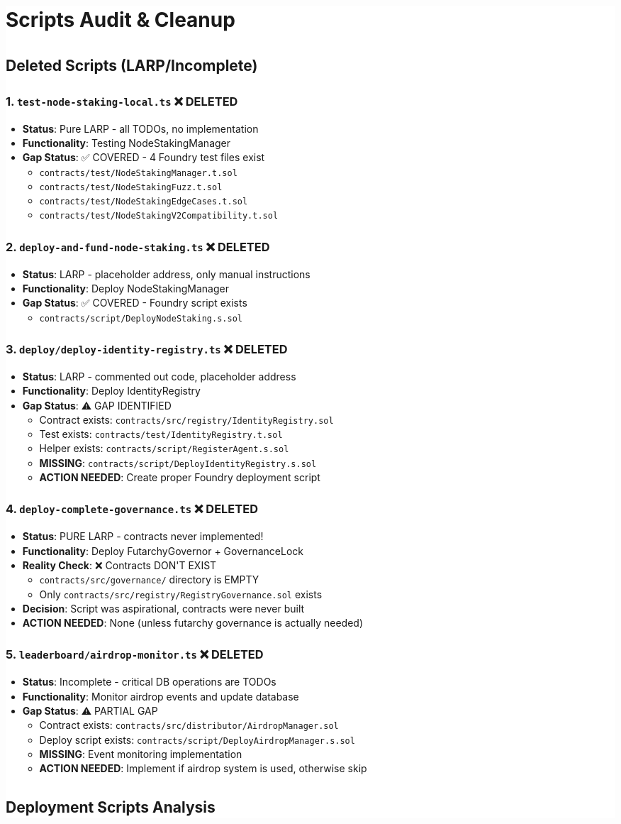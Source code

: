 # Scripts Audit & Cleanup

## Deleted Scripts (LARP/Incomplete)

### 1. `test-node-staking-local.ts` ❌ DELETED
- **Status**: Pure LARP - all TODOs, no implementation
- **Functionality**: Testing NodeStakingManager  
- **Gap Status**: ✅ COVERED - 4 Foundry test files exist
  - `contracts/test/NodeStakingManager.t.sol`
  - `contracts/test/NodeStakingFuzz.t.sol`
  - `contracts/test/NodeStakingEdgeCases.t.sol`
  - `contracts/test/NodeStakingV2Compatibility.t.sol`

### 2. `deploy-and-fund-node-staking.ts` ❌ DELETED
- **Status**: LARP - placeholder address, only manual instructions
- **Functionality**: Deploy NodeStakingManager
- **Gap Status**: ✅ COVERED - Foundry script exists
  - `contracts/script/DeployNodeStaking.s.sol`

### 3. `deploy/deploy-identity-registry.ts` ❌ DELETED
- **Status**: LARP - commented out code, placeholder address
- **Functionality**: Deploy IdentityRegistry
- **Gap Status**: ⚠️ GAP IDENTIFIED
  - Contract exists: `contracts/src/registry/IdentityRegistry.sol`
  - Test exists: `contracts/test/IdentityRegistry.t.sol`
  - Helper exists: `contracts/script/RegisterAgent.s.sol`
  - **MISSING**: `contracts/script/DeployIdentityRegistry.s.sol`
  - **ACTION NEEDED**: Create proper Foundry deployment script

### 4. `deploy-complete-governance.ts` ❌ DELETED
- **Status**: PURE LARP - contracts never implemented!
- **Functionality**: Deploy FutarchyGovernor + GovernanceLock
- **Reality Check**: ❌ Contracts DON'T EXIST
  - `contracts/src/governance/` directory is EMPTY
  - Only `contracts/src/registry/RegistryGovernance.sol` exists
- **Decision**: Script was aspirational, contracts were never built
- **ACTION NEEDED**: None (unless futarchy governance is actually needed)

### 5. `leaderboard/airdrop-monitor.ts` ❌ DELETED
- **Status**: Incomplete - critical DB operations are TODOs
- **Functionality**: Monitor airdrop events and update database
- **Gap Status**: ⚠️ PARTIAL GAP
  - Contract exists: `contracts/src/distributor/AirdropManager.sol`
  - Deploy script exists: `contracts/script/DeployAirdropManager.s.sol`
  - **MISSING**: Event monitoring implementation
  - **ACTION NEEDED**: Implement if airdrop system is used, otherwise skip

## Deployment Scripts Analysis

